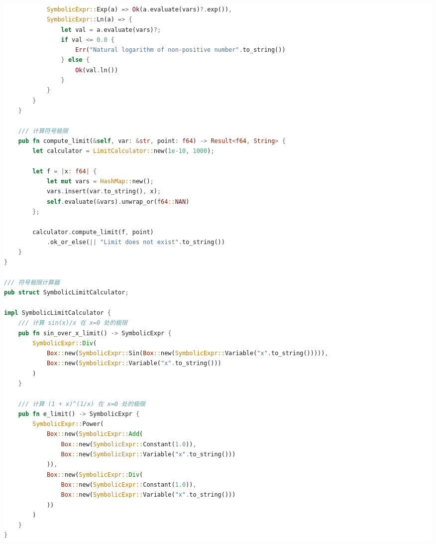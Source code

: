 ```rust
            SymbolicExpr::Exp(a) => Ok(a.evaluate(vars)?.exp()),
            SymbolicExpr::Ln(a) => {
                let val = a.evaluate(vars)?;
                if val <= 0.0 {
                    Err("Natural logarithm of non-positive number".to_string())
                } else {
                    Ok(val.ln())
                }
            }
        }
    }

    /// 计算符号极限
    pub fn compute_limit(&self, var: &str, point: f64) -> Result<f64, String> {
        let calculator = LimitCalculator::new(1e-10, 1000);
        
        let f = |x: f64| {
            let mut vars = HashMap::new();
            vars.insert(var.to_string(), x);
            self.evaluate(&vars).unwrap_or(f64::NAN)
        };
        
        calculator.compute_limit(f, point)
            .ok_or_else(|| "Limit does not exist".to_string())
    }
}

/// 符号极限计算器
pub struct SymbolicLimitCalculator;

impl SymbolicLimitCalculator {
    /// 计算 sin(x)/x 在 x=0 处的极限
    pub fn sin_over_x_limit() -> SymbolicExpr {
        SymbolicExpr::Div(
            Box::new(SymbolicExpr::Sin(Box::new(SymbolicExpr::Variable("x".to_string())))),
            Box::new(SymbolicExpr::Variable("x".to_string()))
        )
    }
    
    /// 计算 (1 + x)^(1/x) 在 x=0 处的极限
    pub fn e_limit() -> SymbolicExpr {
        SymbolicExpr::Power(
            Box::new(SymbolicExpr::Add(
                Box::new(SymbolicExpr::Constant(1.0)),
                Box::new(SymbolicExpr::Variable("x".to_string()))
            )),
            Box::new(SymbolicExpr::Div(
                Box::new(SymbolicExpr::Constant(1.0)),
                Box::new(SymbolicExpr::Variable("x".to_string()))
            ))
        )
    }
}
```
